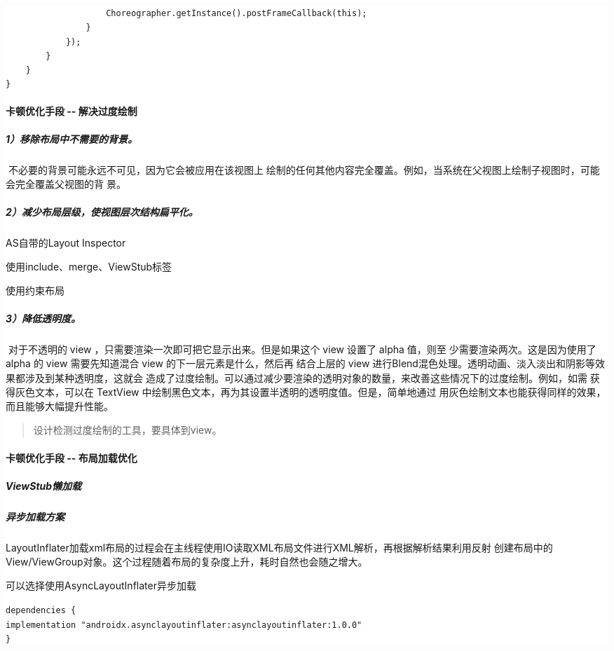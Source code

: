 ```
                    Choreographer.getInstance().postFrameCallback(this);
                }
            });
        }
    }
}
```





#### 卡顿优化手段 -- **解决过度绘制**

##### 1）移除布局中不需要的背景。

​	  不必要的背景可能永远不可见，因为它会被应用在该视图上 绘制的任何其他内容完全覆盖。例如，当系统在父视图上绘制子视图时，可能会完全覆盖父视图的背 景。

##### 2）减少布局层级，使视图层次结构扁平化。

AS自带的Layout Inspector

使用include、merge、ViewStub标签

使用约束布局



##### 3）降低透明度。

​		对于不透明的 view ，只需要渲染一次即可把它显示出来。但是如果这个 view 设置了 alpha 值，则至 少需要渲染两次。这是因为使用了 alpha 的 view 需要先知道混合 view 的下一层元素是什么，然后再 结合上层的 view 进行Blend混色处理。透明动画、淡入淡出和阴影等效果都涉及到某种透明度，这就会 造成了过度绘制。可以通过减少要渲染的透明对象的数量，来改善这些情况下的过度绘制。例如，如需 获得灰色文本，可以在 TextView 中绘制黑色文本，再为其设置半透明的透明度值。但是，简单地通过 用灰色绘制文本也能获得同样的效果，而且能够大幅提升性能。



> 设计检测过度绘制的工具，要具体到view。







#### 卡顿优化手段 -- **布局加载优化**



##### ViewStub懒加载



##### 异步加载方案

LayoutInflater加载xml布局的过程会在主线程使用IO读取XML布局文件进行XML解析，再根据解析结果利用反射 创建布局中的View/ViewGroup对象。这个过程随着布局的复杂度上升，耗时自然也会随之增大。

可以选择使用AsyncLayoutInflater异步加载

```
dependencies {
implementation "androidx.asynclayoutinflater:asynclayoutinflater:1.0.0"
}
```
